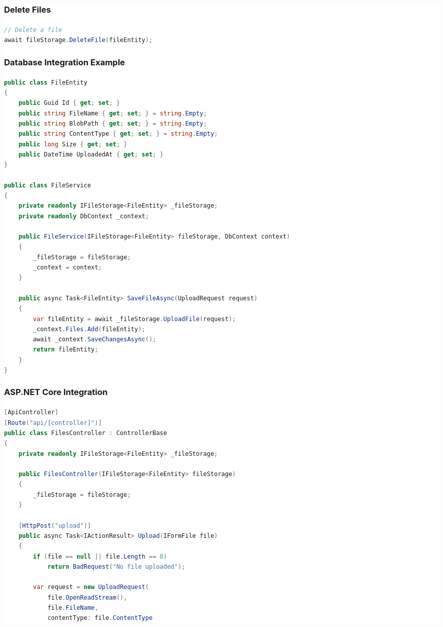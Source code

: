 ### Delete Files

```csharp
// Delete a file
await fileStorage.DeleteFile(fileEntity);
```

### Database Integration Example

```csharp
public class FileEntity
{
    public Guid Id { get; set; }
    public string FileName { get; set; } = string.Empty;
    public string BlobPath { get; set; } = string.Empty;
    public string ContentType { get; set; } = string.Empty;
    public long Size { get; set; }
    public DateTime UploadedAt { get; set; }
}

public class FileService
{
    private readonly IFileStorage<FileEntity> _fileStorage;
    private readonly DbContext _context;

    public FileService(IFileStorage<FileEntity> fileStorage, DbContext context)
    {
        _fileStorage = fileStorage;
        _context = context;
    }

    public async Task<FileEntity> SaveFileAsync(UploadRequest request)
    {
        var fileEntity = await _fileStorage.UploadFile(request);
        _context.Files.Add(fileEntity);
        await _context.SaveChangesAsync();
        return fileEntity;
    }
}
```

### ASP.NET Core Integration

```csharp
[ApiController]
[Route("api/[controller]")]
public class FilesController : ControllerBase
{
    private readonly IFileStorage<FileEntity> _fileStorage;

    public FilesController(IFileStorage<FileEntity> fileStorage)
    {
        _fileStorage = fileStorage;
    }

    [HttpPost("upload")]
    public async Task<IActionResult> Upload(IFormFile file)
    {
        if (file == null || file.Length == 0)
            return BadRequest("No file uploaded");

        var request = new UploadRequest(
            file.OpenReadStream(),
            file.FileName,
            contentType: file.ContentType
```
